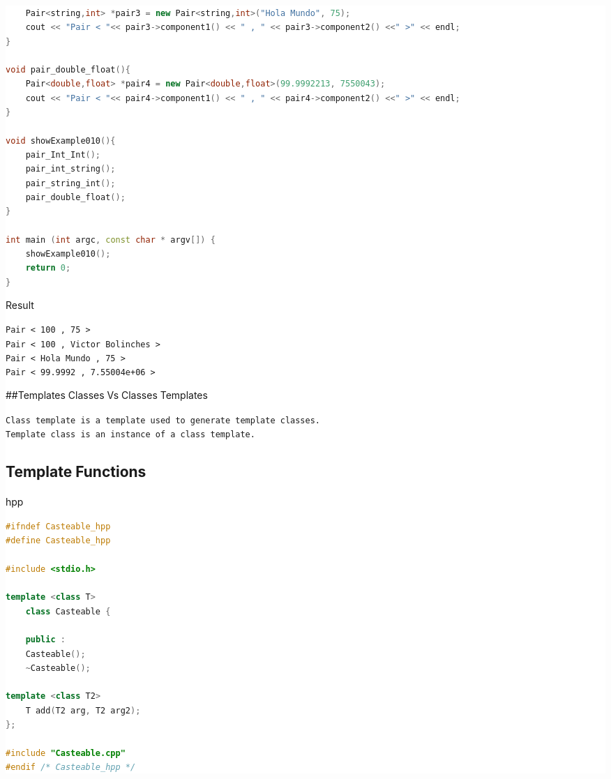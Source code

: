 ```cpp
    Pair<string,int> *pair3 = new Pair<string,int>("Hola Mundo", 75);
    cout << "Pair < "<< pair3->component1() << " , " << pair3->component2() <<" >" << endl;
}

void pair_double_float(){
    Pair<double,float> *pair4 = new Pair<double,float>(99.9992213, 7550043);
    cout << "Pair < "<< pair4->component1() << " , " << pair4->component2() <<" >" << endl;
}

void showExample010(){
    pair_Int_Int();
    pair_int_string();
    pair_string_int();
    pair_double_float();
}

int main (int argc, const char * argv[]) {
    showExample010();
    return 0;
}
```

Result
```
Pair < 100 , 75 >
Pair < 100 , Victor Bolinches >
Pair < Hola Mundo , 75 >
Pair < 99.9992 , 7.55004e+06 >
```

##Templates Classes Vs Classes Templates
```
Class template is a template used to generate template classes.
Template class is an instance of a class template.
```

## Template Functions

hpp
```cpp
#ifndef Casteable_hpp
#define Casteable_hpp

#include <stdio.h>

template <class T>
    class Casteable {
    
    public :
    Casteable();
    ~Casteable();
   
template <class T2>
    T add(T2 arg, T2 arg2);
};

#include "Casteable.cpp"
#endif /* Casteable_hpp */

```
